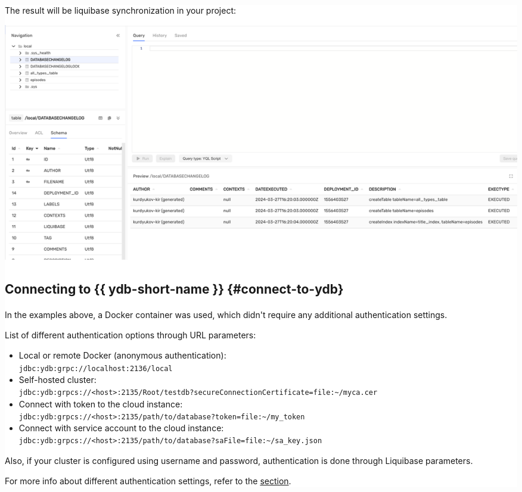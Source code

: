 The result will be liquibase synchronization in your project:

![_assets/liquibase-step-4.png](_assets/liquibase-step-4.png)

## Connecting to {{ ydb-short-name }} {#connect-to-ydb}

In the examples above, a Docker container was used, which didn't require any additional authentication settings.

List of different authentication options through URL parameters:

* Local or remote Docker (anonymous authentication):<br/>`jdbc:ydb:grpc://localhost:2136/local`
* Self-hosted cluster:<br/>`jdbc:ydb:grpcs://<host>:2135/Root/testdb?secureConnectionCertificate=file:~/myca.cer`
* Connect with token to the cloud instance:<br/>`jdbc:ydb:grpcs://<host>:2135/path/to/database?token=file:~/my_token`
* Connect with service account to the cloud instance:<br/>`jdbc:ydb:grpcs://<host>:2135/path/to/database?saFile=file:~/sa_key.json`

Also, if your cluster is configured using username and password, authentication is done through Liquibase parameters.

For more info about different authentication settings, refer to the [section](../../security/authentication.md).
